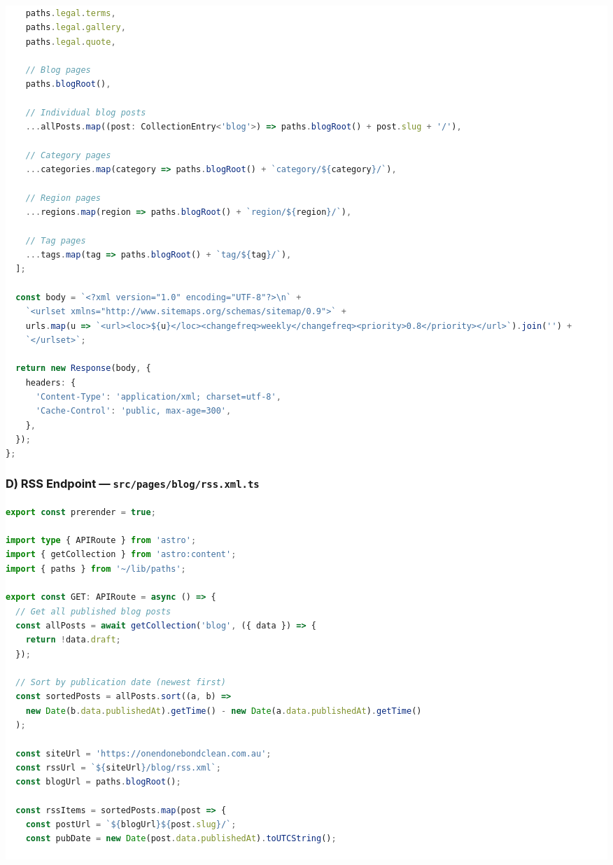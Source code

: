 ```ts
    paths.legal.terms,
    paths.legal.gallery,
    paths.legal.quote,
    
    // Blog pages
    paths.blogRoot(),
    
    // Individual blog posts
    ...allPosts.map((post: CollectionEntry<'blog'>) => paths.blogRoot() + post.slug + '/'),
    
    // Category pages
    ...categories.map(category => paths.blogRoot() + `category/${category}/`),
    
    // Region pages  
    ...regions.map(region => paths.blogRoot() + `region/${region}/`),
    
    // Tag pages
    ...tags.map(tag => paths.blogRoot() + `tag/${tag}/`),
  ];

  const body = `<?xml version="1.0" encoding="UTF-8"?>\n` +
    `<urlset xmlns="http://www.sitemaps.org/schemas/sitemap/0.9">` +
    urls.map(u => `<url><loc>${u}</loc><changefreq>weekly</changefreq><priority>0.8</priority></url>`).join('') +
    `</urlset>`;
  
  return new Response(body, {
    headers: {
      'Content-Type': 'application/xml; charset=utf-8',
      'Cache-Control': 'public, max-age=300',
    },
  });
};
```

### D) RSS Endpoint — `src/pages/blog/rss.xml.ts`

```ts
export const prerender = true;

import type { APIRoute } from 'astro';
import { getCollection } from 'astro:content';
import { paths } from '~/lib/paths';

export const GET: APIRoute = async () => {
  // Get all published blog posts
  const allPosts = await getCollection('blog', ({ data }) => {
    return !data.draft;
  });

  // Sort by publication date (newest first)
  const sortedPosts = allPosts.sort((a, b) => 
    new Date(b.data.publishedAt).getTime() - new Date(a.data.publishedAt).getTime()
  );

  const siteUrl = 'https://onendonebondclean.com.au';
  const rssUrl = `${siteUrl}/blog/rss.xml`;
  const blogUrl = paths.blogRoot();

  const rssItems = sortedPosts.map(post => {
    const postUrl = `${blogUrl}${post.slug}/`;
    const pubDate = new Date(post.data.publishedAt).toUTCString();
    
```
